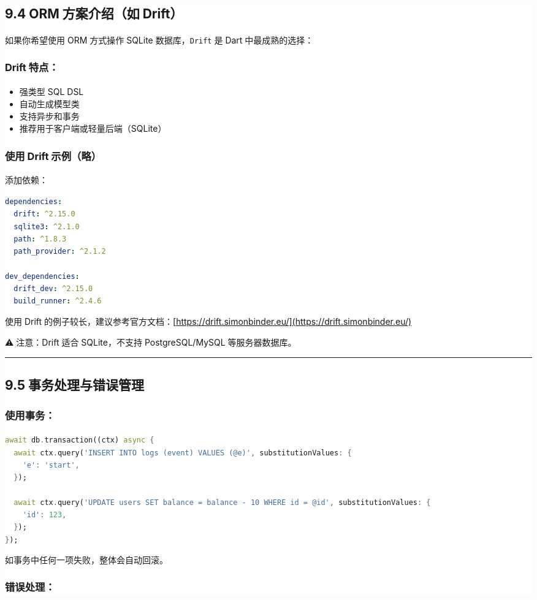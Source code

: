 ## 9.4 ORM 方案介绍（如 Drift）

如果你希望使用 ORM 方式操作 SQLite 数据库，`Drift` 是 Dart 中最成熟的选择：

### Drift 特点：

* 强类型 SQL DSL
* 自动生成模型类
* 支持异步和事务
* 推荐用于客户端或轻量后端（SQLite）

### 使用 Drift 示例（略）

添加依赖：

```yaml
dependencies:
  drift: ^2.15.0
  sqlite3: ^2.1.0
  path: ^1.8.3
  path_provider: ^2.1.2

dev_dependencies:
  drift_dev: ^2.15.0
  build_runner: ^2.4.6
```

使用 Drift 的例子较长，建议参考官方文档：[https://drift.simonbinder.eu/](https://drift.simonbinder.eu/)

⚠️ 注意：Drift 适合 SQLite，不支持 PostgreSQL/MySQL 等服务器数据库。

---

## 9.5 事务处理与错误管理

### 使用事务：

```dart
await db.transaction((ctx) async {
  await ctx.query('INSERT INTO logs (event) VALUES (@e)', substitutionValues: {
    'e': 'start',
  });

  await ctx.query('UPDATE users SET balance = balance - 10 WHERE id = @id', substitutionValues: {
    'id': 123,
  });
});
```

如事务中任何一项失败，整体会自动回滚。

### 错误处理：
